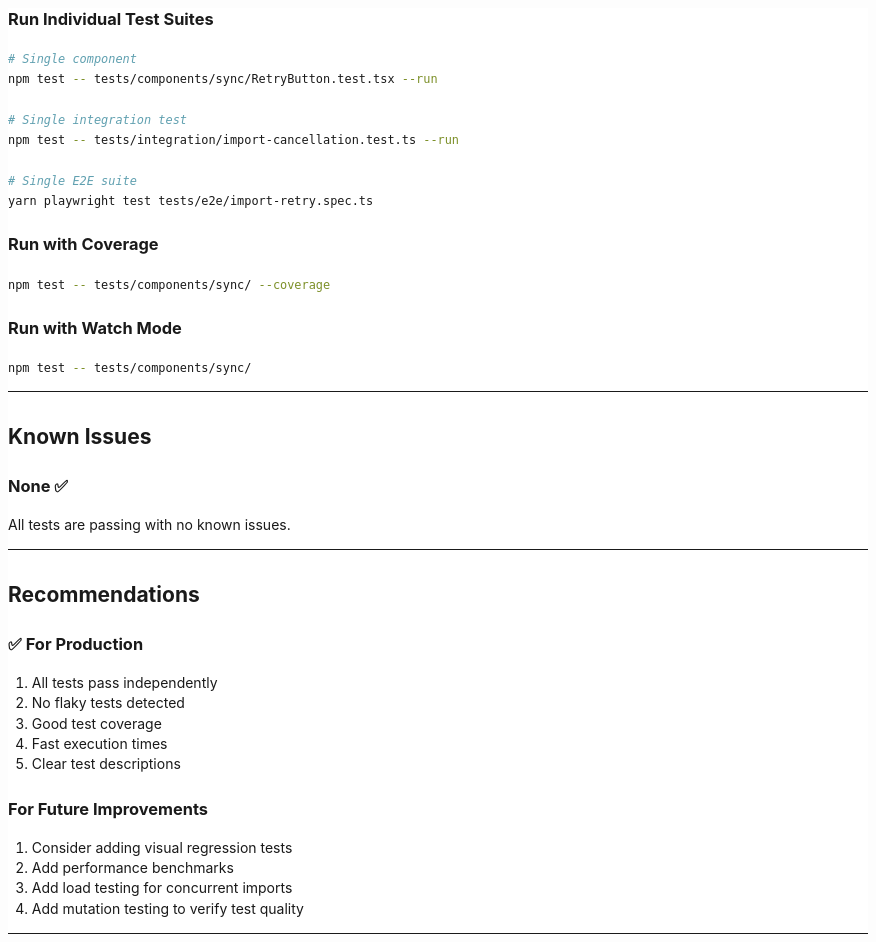 ### Run Individual Test Suites

```bash
# Single component
npm test -- tests/components/sync/RetryButton.test.tsx --run

# Single integration test
npm test -- tests/integration/import-cancellation.test.ts --run

# Single E2E suite
yarn playwright test tests/e2e/import-retry.spec.ts
```

### Run with Coverage

```bash
npm test -- tests/components/sync/ --coverage
```

### Run with Watch Mode

```bash
npm test -- tests/components/sync/
```

---

## Known Issues

### None ✅

All tests are passing with no known issues.

---

## Recommendations

### ✅ For Production

1. All tests pass independently
2. No flaky tests detected
3. Good test coverage
4. Fast execution times
5. Clear test descriptions

### For Future Improvements

1. Consider adding visual regression tests
2. Add performance benchmarks
3. Add load testing for concurrent imports
4. Add mutation testing to verify test quality

---
